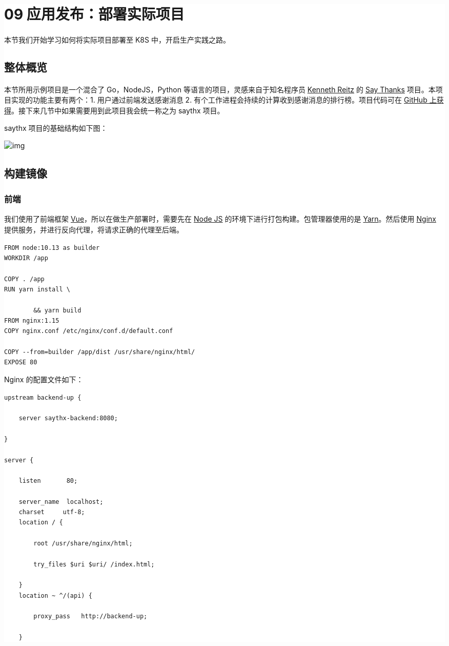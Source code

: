 # 09 应用发布：部署实际项目

本节我们开始学习如何将实际项目部署至 K8S 中，开启生产实践之路。

## 整体概览

本节所用示例项目是一个混合了 Go，NodeJS，Python 等语言的项目，灵感来自于知名程序员 [Kenneth Reitz](https://github.com/kennethreitz) 的 [Say Thanks](https://saythanks.io/) 项目。本项目实现的功能主要有两个：1. 用户通过前端发送感谢消息 2. 有个工作进程会持续的计算收到感谢消息的排行榜。项目代码可在 [GitHub 上获得](https://github.com/tao12345666333/saythx)。接下来几节中如果需要用到此项目我会统一称之为 saythx 项目。

saythx 项目的基础结构如下图：

![img](assets/16722d23f282fa8b)

## 构建镜像

### 前端

我们使用了前端框架 [Vue](https://vuejs.org/)，所以在做生产部署时，需要先在 [Node JS](https://nodejs.org/) 的环境下进行打包构建。包管理器使用的是 [Yarn](https://yarnpkg.com/)。然后使用 [Nginx](https://nginx.com/) 提供服务，并进行反向代理，将请求正确的代理至后端。

```
FROM node:10.13 as builder
WORKDIR /app

COPY . /app
RUN yarn install \

        && yarn build
FROM nginx:1.15
COPY nginx.conf /etc/nginx/conf.d/default.conf

COPY --from=builder /app/dist /usr/share/nginx/html/
EXPOSE 80

```

Nginx 的配置文件如下：

```
upstream backend-up {

    server saythx-backend:8080;

}

server {

    listen       80;

    server_name  localhost;
    charset     utf-8;
    location / {

        root /usr/share/nginx/html;

        try_files $uri $uri/ /index.html;

    }
    location ~ ^/(api) {

        proxy_pass   http://backend-up;

    }
```